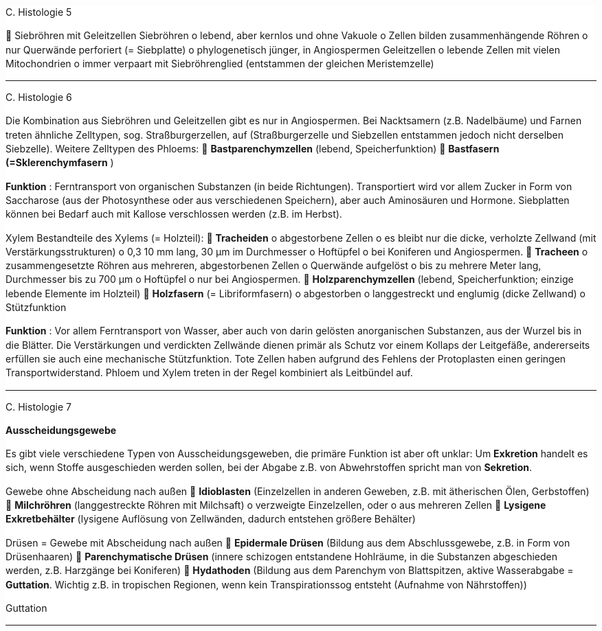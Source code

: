 C. Histologie 5 

  Siebröhren mit Geleitzellen Siebröhren o lebend, aber kernlos und ohne Vakuole o Zellen bilden zusammenhängende Röhren o nur Querwände perforiert (= Siebplatte) o phylogenetisch jünger, in Angiospermen Geleitzellen o lebende Zellen mit vielen Mitochondrien o immer verpaart mit Siebröhrenglied (entstammen der gleichen Meristemzelle) 

---

C. Histologie 6 

Die Kombination aus Siebröhren und Geleitzellen gibt es nur in Angiospermen. Bei Nacktsamern (z.B. Nadelbäume) und Farnen treten ähnliche Zelltypen, sog. Straßburgerzellen, auf (Straßburgerzelle und Siebzellen entstammen jedoch nicht derselben Siebzelle). Weitere Zelltypen des Phloems:  **Bastparenchymzellen** (lebend, Speicherfunktion)  **Bastfasern (=Sklerenchymfasern** ) 

**Funktion** : Ferntransport von organischen Substanzen (in beide Richtungen). Transportiert wird vor allem Zucker in Form von Saccharose (aus der Photosynthese oder aus verschiedenen Speichern), aber auch Aminosäuren und Hormone. Siebplatten können bei Bedarf auch mit Kallose verschlossen werden (z.B. im Herbst). 

Xylem Bestandteile des Xylems (= Holzteil):  **Tracheiden** o abgestorbene Zellen o es bleibt nur die dicke, verholzte Zellwand (mit Verstärkungsstrukturen) o 0,3 10 mm lang, 30 μm im Durchmesser o Hoftüpfel o bei Koniferen und Angiospermen.  **Tracheen** o zusammengesetzte Röhren aus mehreren, abgestorbenen Zellen o Querwände aufgelöst o bis zu mehrere Meter lang, Durchmesser bis zu 700 μm o Hoftüpfel o nur bei Angiospermen.  **Holzparenchymzellen** (lebend, Speicherfunktion; einzige lebende Elemente im Holzteil)  **Holzfasern** (= Libriformfasern) o abgestorben o langgestreckt und englumig (dicke Zellwand) o Stützfunktion 

**Funktion** : Vor allem Ferntransport von Wasser, aber auch von darin gelösten anorganischen Substanzen, aus der Wurzel bis in die Blätter. Die Verstärkungen und verdickten Zellwände dienen primär als Schutz vor einem Kollaps der Leitgefäße, andererseits erfüllen sie auch eine mechanische Stützfunktion. Tote Zellen haben aufgrund des Fehlens der Protoplasten einen geringen Transportwiderstand. Phloem und Xylem treten in der Regel kombiniert als Leitbündel auf. 

---

C. Histologie 7 

**Ausscheidungsgewebe** 

Es gibt viele verschiedene Typen von Ausscheidungsgeweben, die primäre Funktion ist aber oft unklar: Um **Exkretion** handelt es sich, wenn Stoffe ausgeschieden werden sollen, bei der Abgabe z.B. von Abwehrstoffen spricht man von **Sekretion**. 

Gewebe ohne Abscheidung nach außen  **Idioblasten** (Einzelzellen in anderen Geweben, z.B. mit ätherischen Ölen, Gerbstoffen)  **Milchröhren** (langgestreckte Röhren mit Milchsaft) o verzweigte Einzelzellen, oder o aus mehreren Zellen  **Lysigene Exkretbehälter** (lysigene Auflösung von Zellwänden, dadurch entstehen größere Behälter) 

Drüsen = Gewebe mit Abscheidung nach außen  **Epidermale Drüsen** (Bildung aus dem Abschlussgewebe, z.B. in Form von Drüsenhaaren)  **Parenchymatische Drüsen** (innere schizogen entstandene Hohlräume, in die Substanzen abgeschieden werden, z.B. Harzgänge bei Koniferen)  **Hydathoden** (Bildung aus dem Parenchym von Blattspitzen, aktive Wasserabgabe = **Guttation**. Wichtig z.B. in tropischen Regionen, wenn kein Transpirationssog entsteht (Aufnahme von Nährstoffen)) 

 Guttation 

---